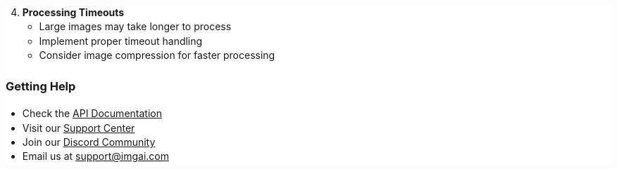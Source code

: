 4. **Processing Timeouts**
   - Large images may take longer to process
   - Implement proper timeout handling
   - Consider image compression for faster processing

### Getting Help

- Check the [API Documentation](./API.md)
- Visit our [Support Center](https://support.imgai.com)
- Join our [Discord Community](https://discord.gg/imgai)
- Email us at [support@imgai.com](mailto:support@imgai.com)